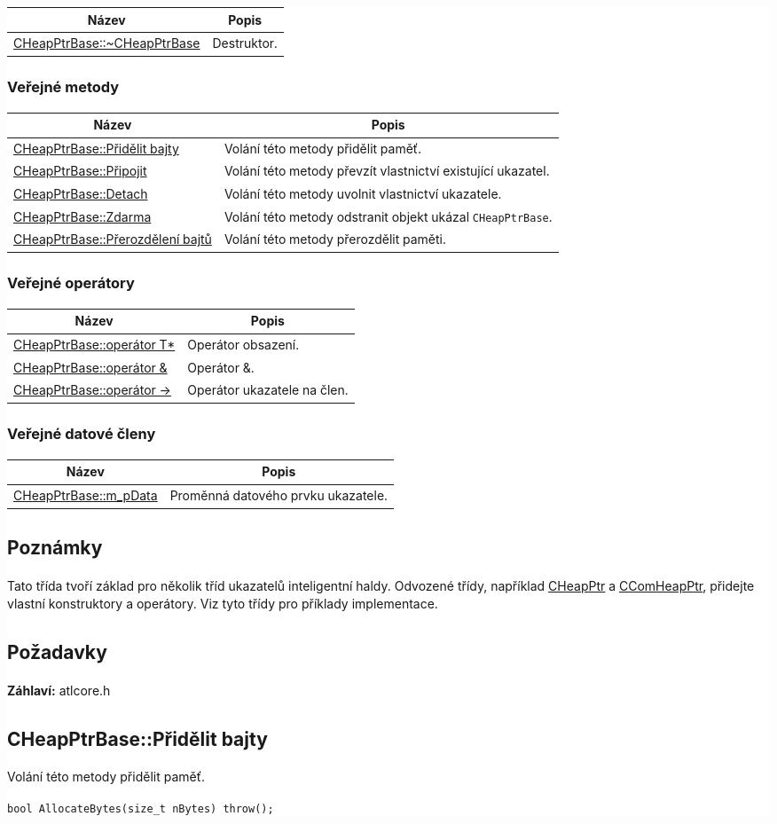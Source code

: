|Název|Popis|
|----------|-----------------|
|[CHeapPtrBase::~CHeapPtrBase](#dtor)|Destruktor.|

### <a name="public-methods"></a>Veřejné metody

|Název|Popis|
|----------|-----------------|
|[CHeapPtrBase::Přidělit bajty](#allocatebytes)|Volání této metody přidělit paměť.|
|[CHeapPtrBase::Připojit](#attach)|Volání této metody převzít vlastnictví existující ukazatel.|
|[CHeapPtrBase::Detach](#detach)|Volání této metody uvolnit vlastnictví ukazatele.|
|[CHeapPtrBase::Zdarma](#free)|Volání této metody odstranit objekt ukázal `CHeapPtrBase`.|
|[CHeapPtrBase::Přerozdělení bajtů](#reallocatebytes)|Volání této metody přerozdělit paměti.|

### <a name="public-operators"></a>Veřejné operátory

|Název|Popis|
|----------|-----------------|
|[CHeapPtrBase::operátor T*](#operator_t_star)|Operátor obsazení.|
|[CHeapPtrBase::operátor &](#operator_amp)|Operátor &.|
|[CHeapPtrBase::operátor ->](#operator_ptr)|Operátor ukazatele na člen.|

### <a name="public-data-members"></a>Veřejné datové členy

|Název|Popis|
|----------|-----------------|
|[CHeapPtrBase::m_pData](#m_pdata)|Proměnná datového prvku ukazatele.|

## <a name="remarks"></a>Poznámky

Tato třída tvoří základ pro několik tříd ukazatelů inteligentní haldy. Odvozené třídy, například [CHeapPtr](../../atl/reference/cheapptr-class.md) a [CComHeapPtr](../../atl/reference/ccomheapptr-class.md), přidejte vlastní konstruktory a operátory. Viz tyto třídy pro příklady implementace.

## <a name="requirements"></a>Požadavky

**Záhlaví:** atlcore.h

## <a name="cheapptrbaseallocatebytes"></a><a name="allocatebytes"></a>CHeapPtrBase::Přidělit bajty

Volání této metody přidělit paměť.

```
bool AllocateBytes(size_t nBytes) throw();
```
